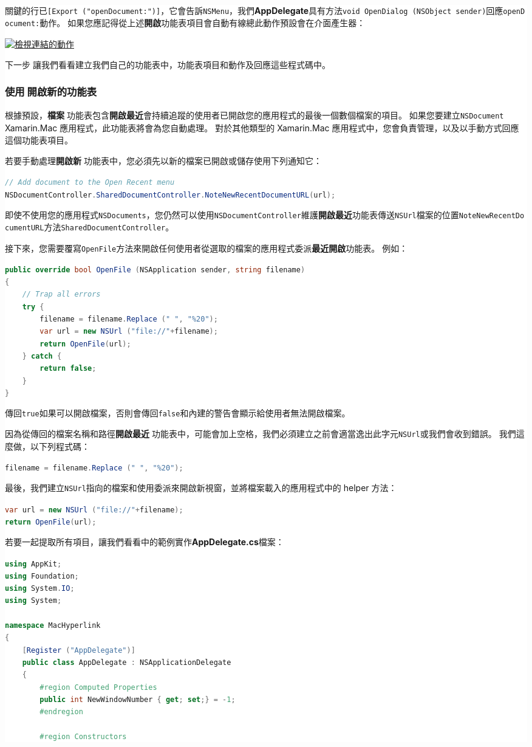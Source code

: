 關鍵的行已`[Export ("openDocument:")]`，它會告訴`NSMenu`，我們**AppDelegate**具有方法`void OpenDialog (NSObject sender)`回應`openDocument:`動作。 如果您應記得從上述**開啟**功能表項目會自動有線總此動作預設會在介面產生器：

[![檢視連結的動作](menu-images/defaultbar03.png "檢視附加的動作")](menu-images/defaultbar03-large.png#lightbox)

下一步 讓我們看看建立我們自己的功能表中，功能表項目和動作及回應這些程式碼中。

### <a name="working-with-the-open-recent-menu"></a>使用 開啟新的功能表

根據預設，**檔案** 功能表包含**開啟最近**會持續追蹤的使用者已開啟您的應用程式的最後一個數個檔案的項目。 如果您要建立`NSDocument`Xamarin.Mac 應用程式，此功能表將會為您自動處理。 對於其他類型的 Xamarin.Mac 應用程式中，您會負責管理，以及以手動方式回應這個功能表項目。

若要手動處理**開啟新** 功能表中，您必須先以新的檔案已開啟或儲存使用下列通知它：

```csharp
// Add document to the Open Recent menu
NSDocumentController.SharedDocumentController.NoteNewRecentDocumentURL(url);
```

即使不使用您的應用程式`NSDocuments`，您仍然可以使用`NSDocumentController`維護**開啟最近**功能表傳送`NSUrl`檔案的位置`NoteNewRecentDocumentURL`方法`SharedDocumentController`。

接下來，您需要覆寫`OpenFile`方法來開啟任何使用者從選取的檔案的應用程式委派**最近開啟**功能表。 例如：

```csharp
public override bool OpenFile (NSApplication sender, string filename)
{
    // Trap all errors
    try {
        filename = filename.Replace (" ", "%20");
        var url = new NSUrl ("file://"+filename);
        return OpenFile(url);
    } catch {
        return false;
    }
}
```

傳回`true`如果可以開啟檔案，否則會傳回`false`和內建的警告會顯示給使用者無法開啟檔案。

因為從傳回的檔案名稱和路徑**開啟最近** 功能表中，可能會加上空格，我們必須建立之前會適當逸出此字元`NSUrl`或我們會收到錯誤。 我們這麼做，以下列程式碼：

```csharp
filename = filename.Replace (" ", "%20");
```

最後，我們建立`NSUrl`指向的檔案和使用委派來開啟新視窗，並將檔案載入的應用程式中的 helper 方法：

```csharp
var url = new NSUrl ("file://"+filename);
return OpenFile(url);
```

若要一起提取所有項目，讓我們看看中的範例實作**AppDelegate.cs**檔案：

```csharp
using AppKit;
using Foundation;
using System.IO;
using System;

namespace MacHyperlink
{
    [Register ("AppDelegate")]
    public class AppDelegate : NSApplicationDelegate
    {
        #region Computed Properties
        public int NewWindowNumber { get; set;} = -1;
        #endregion

        #region Constructors
```